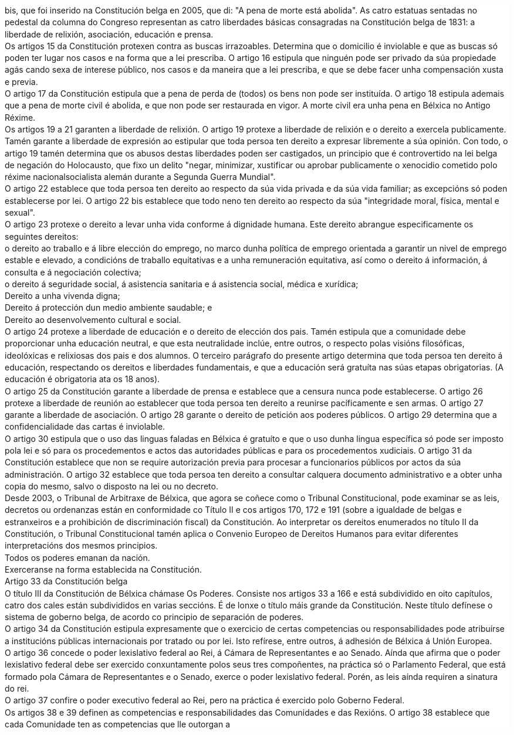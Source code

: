 bis, que foi inserido na Constitución belga en 2005, que di: "A pena de morte está abolida". As catro estatuas sentadas no pedestal da columna do Congreso representan as catro liberdades básicas consagradas na Constitución belga de 1831: a liberdade de relixión, asociación, educación e prensa.<br/>Os artigos 15 da Constitución protexen contra as buscas irrazoables. Determina que o domicilio é inviolable e que as buscas só poden ter lugar nos casos e na forma que a lei prescriba. O artigo 16 estipula que ninguén pode ser privado da súa propiedade agás cando sexa de interese público, nos casos e da maneira que a lei prescriba, e que se debe facer unha compensación xusta e previa.<br/>O artigo 17 da Constitución estipula que a pena de perda de (todos) os bens non pode ser instituída. O artigo 18 estipula ademais que a pena de morte civil é abolida, e que non pode ser restaurada en vigor. A morte civil era unha pena en Bélxica no Antigo Réxime.<br/>Os artigos 19 a 21 garanten a liberdade de relixión. O artigo 19 protexe a liberdade de relixión e o dereito a exercela publicamente. Tamén garante a liberdade de expresión ao estipular que toda persoa ten dereito a expresar libremente a súa opinión. Con todo, o artigo 19 tamén determina que os abusos destas liberdades poden ser castigados, un principio que é controvertido na lei belga de negación do Holocausto, que fixo un delito "negar, minimizar, xustificar ou aprobar publicamente o xenocidio cometido polo réxime nacionalsocialista alemán durante a Segunda Guerra Mundial".<br/>O artigo 22 establece que toda persoa ten dereito ao respecto da súa vida privada e da súa vida familiar; as excepcións só poden establecerse por lei. O artigo 22 bis establece que todo neno ten dereito ao respecto da súa "integridade moral, física, mental e sexual".<br/>O artigo 23 protexe o dereito a levar unha vida conforme á dignidade humana. Este dereito abrangue especificamente os seguintes dereitos:<br/>o dereito ao traballo e á libre elección do emprego, no marco dunha política de emprego orientada a garantir un nivel de emprego estable e elevado, a condicións de traballo equitativas e a unha remuneración equitativa, así como o dereito á información, á consulta e á negociación colectiva;<br/>o dereito á seguridade social, á asistencia sanitaria e á asistencia social, médica e xurídica;<br/>Dereito a unha vivenda digna;<br/>Dereito á protección dun medio ambiente saudable; e<br/>Dereito ao desenvolvemento cultural e social.<br/>O artigo 24 protexe a liberdade de educación e o dereito de elección dos pais. Tamén estipula que a comunidade debe proporcionar unha educación neutral, e que esta neutralidade inclúe, entre outros, o respecto polas visións filosóficas, ideolóxicas e relixiosas dos pais e dos alumnos. O terceiro parágrafo do presente artigo determina que toda persoa ten dereito á educación, respectando os dereitos e liberdades fundamentais, e que a educación será gratuíta nas súas etapas obrigatorias. (A educación é obrigatoria ata os 18 anos).<br/>O artigo 25 da Constitución garante a liberdade de prensa e establece que a censura nunca pode establecerse. O artigo 26 protexe a liberdade de reunión ao establecer que toda persoa ten dereito a reunirse pacíficamente e sen armas. O artigo 27 garante a liberdade de asociación. O artigo 28 garante o dereito de petición aos poderes públicos. O artigo 29 determina que a confidencialidade das cartas é inviolable.<br/>O artigo 30 estipula que o uso das linguas faladas en Bélxica é gratuíto e que o uso dunha lingua específica só pode ser imposto pola lei e só para os procedementos e actos das autoridades públicas e para os procedementos xudiciais. O artigo 31 da Constitución establece que non se require autorización previa para procesar a funcionarios públicos por actos da súa administración. O artigo 32 establece que toda persoa ten dereito a consultar calquera documento administrativo e a obter unha copia do mesmo, salvo o disposto na lei ou no decreto.<br/>Desde 2003, o Tribunal de Arbitraxe de Bélxica, que agora se coñece como o Tribunal Constitucional, pode examinar se as leis, decretos ou ordenanzas están en conformidade co Título II e cos artigos 170, 172 e 191 (sobre a igualdade de belgas e estranxeiros e a prohibición de discriminación fiscal) da Constitución. Ao interpretar os dereitos enumerados no título II da Constitución, o Tribunal Constitucional tamén aplica o Convenio Europeo de Dereitos Humanos para evitar diferentes interpretacións dos mesmos principios.<br/>Todos os poderes emanan da nación.<br/>Exerceranse na forma establecida na Constitución.<br/>Artigo 33 da Constitución belga<br/>O título III da Constitución de Bélxica chámase Os Poderes. Consiste nos artigos 33 a 166 e está subdividido en oito capítulos, catro dos cales están subdivididos en varias seccións. É de lonxe o título máis grande da Constitución. Neste título defínese o sistema de goberno belga, de acordo co principio de separación de poderes.<br/>O artigo 34 da Constitución estipula expresamente que o exercicio de certas competencias ou responsabilidades pode atribuírse a institucións públicas internacionais por tratado ou por lei. Isto refírese, entre outros, á adhesión de Bélxica á Unión Europea.<br/>O artigo 36 concede o poder lexislativo federal ao Rei, á Cámara de Representantes e ao Senado. Aínda que afirma que o poder lexislativo federal debe ser exercido conxuntamente polos seus tres compoñentes, na práctica só o Parlamento Federal, que está formado pola Cámara de Representantes e o Senado, exerce o poder lexislativo federal. Porén, as leis aínda requiren a sinatura do rei.<br/>O artigo 37 confire o poder executivo federal ao Rei, pero na práctica é exercido polo Goberno Federal.<br/>Os artigos 38 e 39 definen as competencias e responsabilidades das Comunidades e das Rexións. O artigo 38 establece que cada Comunidade ten as competencias que lle outorgan a